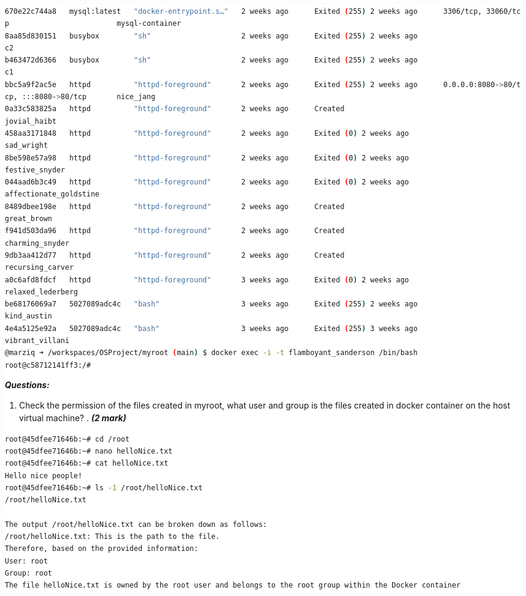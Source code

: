```bash
670e22c744a8   mysql:latest   "docker-entrypoint.s…"   2 weeks ago      Exited (255) 2 weeks ago      3306/tcp, 33060/tcp                         mysql-container
8aa85d830151   busybox        "sh"                     2 weeks ago      Exited (255) 2 weeks ago                                                  c2
b463472d6366   busybox        "sh"                     2 weeks ago      Exited (255) 2 weeks ago                                                  c1
bbc5a9f2ac5e   httpd          "httpd-foreground"       2 weeks ago      Exited (255) 2 weeks ago      0.0.0.0:8080->80/tcp, :::8080->80/tcp       nice_jang
0a33c583825a   httpd          "httpd-foreground"       2 weeks ago      Created                                                                   jovial_haibt
458aa3171848   httpd          "httpd-foreground"       2 weeks ago      Exited (0) 2 weeks ago                                                    sad_wright
8be598e57a98   httpd          "httpd-foreground"       2 weeks ago      Exited (0) 2 weeks ago                                                    festive_snyder
044aad6b3c49   httpd          "httpd-foreground"       2 weeks ago      Exited (0) 2 weeks ago                                                    affectionate_goldstine
8489dbee198e   httpd          "httpd-foreground"       2 weeks ago      Created                                                                   great_brown
f941d503da96   httpd          "httpd-foreground"       2 weeks ago      Created                                                                   charming_snyder
9db3aa412d77   httpd          "httpd-foreground"       2 weeks ago      Created                                                                   recursing_carver
a0c6afd8fdcf   httpd          "httpd-foreground"       3 weeks ago      Exited (0) 2 weeks ago                                                    relaxed_lederberg
be68176069a7   5027089adc4c   "bash"                   3 weeks ago      Exited (255) 2 weeks ago                                                  kind_austin
4e4a5125e92a   5027089adc4c   "bash"                   3 weeks ago      Exited (255) 3 weeks ago                                                  vibrant_villani
@marziq ➜ /workspaces/OSProject/myroot (main) $ docker exec -i -t flamboyant_sanderson /bin/bash
root@c58712141ff3:/# 
```
***Questions:***

1. Check the permission of the files created in myroot, what user and group is the files created in docker container on the host virtual machine? . ***(2 mark)*** 
```bash
root@45dfee71646b:~# cd /root
root@45dfee71646b:~# nano helloNice.txt
root@45dfee71646b:~# cat helloNice.txt
Hello nice people!
root@45dfee71646b:~# ls -1 /root/helloNice.txt
/root/helloNice.txt

The output /root/helloNice.txt can be broken down as follows:
/root/helloNice.txt: This is the path to the file.
Therefore, based on the provided information:
User: root
Group: root
The file helloNice.txt is owned by the root user and belongs to the root group within the Docker container

```
